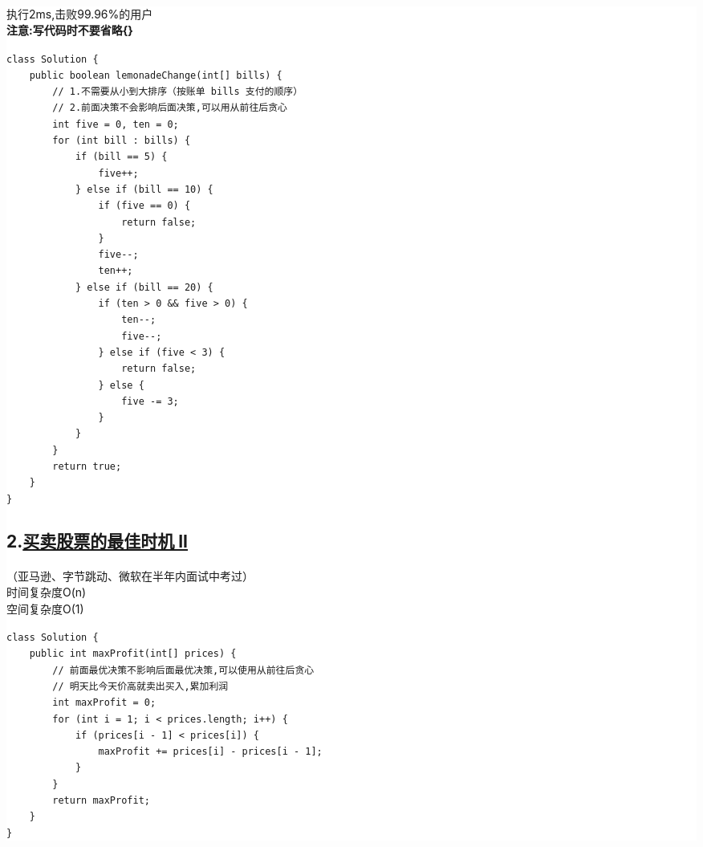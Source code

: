 执行2ms,击败99.96%的用户<br>
**注意:写代码时不要省略{}**<br>
```
class Solution {
    public boolean lemonadeChange(int[] bills) {
        // 1.不需要从小到大排序（按账单 bills 支付的顺序）
        // 2.前面决策不会影响后面决策,可以用从前往后贪心
        int five = 0, ten = 0;
        for (int bill : bills) {
            if (bill == 5) {
                five++;
            } else if (bill == 10) {
                if (five == 0) {
                    return false;
                }
                five--;
                ten++;
            } else if (bill == 20) {
                if (ten > 0 && five > 0) {
                    ten--;
                    five--;
                } else if (five < 3) {
                    return false;
                } else {
                    five -= 3;
                }
            }
        }
        return true;
    }
}
```

## 2.[买卖股票的最佳时机 II](https://leetcode-cn.com/problems/best-time-to-buy-and-sell-stock-ii/description/) <br>
（亚马逊、字节跳动、微软在半年内面试中考过）<br>
时间复杂度O(n)<br>
空间复杂度O(1)<br>

```
class Solution {
    public int maxProfit(int[] prices) {
        // 前面最优决策不影响后面最优决策,可以使用从前往后贪心
        // 明天比今天价高就卖出买入,累加利润
        int maxProfit = 0;
        for (int i = 1; i < prices.length; i++) {
            if (prices[i - 1] < prices[i]) {
                maxProfit += prices[i] - prices[i - 1];
            }
        }
        return maxProfit;
    }
}
```
